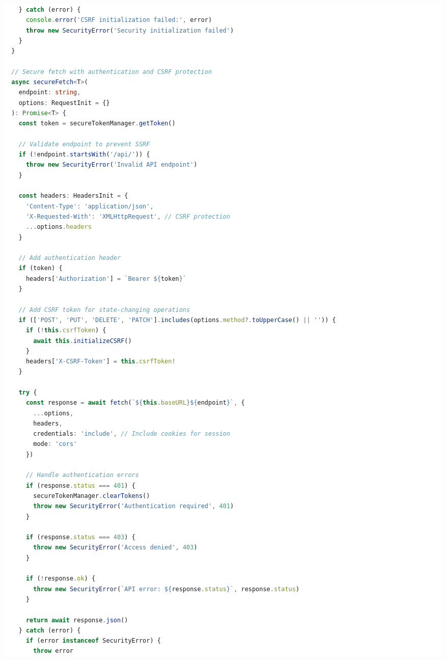 ```typescript
    } catch (error) {
      console.error('CSRF initialization failed:', error)
      throw new SecurityError('Security initialization failed')
    }
  }
  
  // Secure fetch with authentication and CSRF protection
  async secureFetch<T>(
    endpoint: string,
    options: RequestInit = {}
  ): Promise<T> {
    const token = secureTokenManager.getToken()
    
    // Validate endpoint to prevent SSRF
    if (!endpoint.startsWith('/api/')) {
      throw new SecurityError('Invalid API endpoint')
    }
    
    const headers: HeadersInit = {
      'Content-Type': 'application/json',
      'X-Requested-With': 'XMLHttpRequest', // CSRF protection
      ...options.headers
    }
    
    // Add authentication header
    if (token) {
      headers['Authorization'] = `Bearer ${token}`
    }
    
    // Add CSRF token for state-changing operations
    if (['POST', 'PUT', 'DELETE', 'PATCH'].includes(options.method?.toUpperCase() || '')) {
      if (!this.csrfToken) {
        await this.initializeCSRF()
      }
      headers['X-CSRF-Token'] = this.csrfToken!
    }
    
    try {
      const response = await fetch(`${this.baseURL}${endpoint}`, {
        ...options,
        headers,
        credentials: 'include', // Include cookies for session
        mode: 'cors'
      })
      
      // Handle authentication errors
      if (response.status === 401) {
        secureTokenManager.clearTokens()
        throw new SecurityError('Authentication required', 401)
      }
      
      if (response.status === 403) {
        throw new SecurityError('Access denied', 403)
      }
      
      if (!response.ok) {
        throw new SecurityError(`API error: ${response.status}`, response.status)
      }
      
      return await response.json()
    } catch (error) {
      if (error instanceof SecurityError) {
        throw error
```